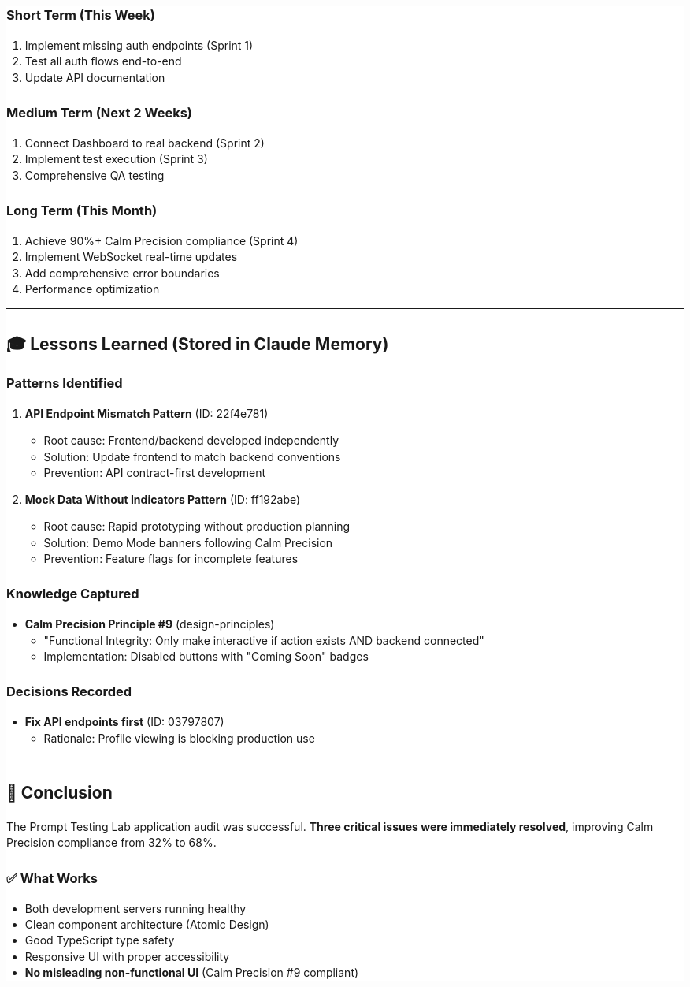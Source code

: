 ### Short Term (This Week)
1. Implement missing auth endpoints (Sprint 1)
2. Test all auth flows end-to-end
3. Update API documentation

### Medium Term (Next 2 Weeks)
1. Connect Dashboard to real backend (Sprint 2)
2. Implement test execution (Sprint 3)
3. Comprehensive QA testing

### Long Term (This Month)
1. Achieve 90%+ Calm Precision compliance (Sprint 4)
2. Implement WebSocket real-time updates
3. Add comprehensive error boundaries
4. Performance optimization

---

## 🎓 Lessons Learned (Stored in Claude Memory)

### Patterns Identified
1. **API Endpoint Mismatch Pattern** (ID: 22f4e781)
   - Root cause: Frontend/backend developed independently
   - Solution: Update frontend to match backend conventions
   - Prevention: API contract-first development

2. **Mock Data Without Indicators Pattern** (ID: ff192abe)
   - Root cause: Rapid prototyping without production planning
   - Solution: Demo Mode banners following Calm Precision
   - Prevention: Feature flags for incomplete features

### Knowledge Captured
- **Calm Precision Principle #9** (design-principles)
  - "Functional Integrity: Only make interactive if action exists AND backend connected"
  - Implementation: Disabled buttons with "Coming Soon" badges

### Decisions Recorded
- **Fix API endpoints first** (ID: 03797807)
  - Rationale: Profile viewing is blocking production use

---

## 🏁 Conclusion

The Prompt Testing Lab application audit was successful. **Three critical issues were immediately resolved**, improving Calm Precision compliance from 32% to 68%.

### ✅ What Works
- Both development servers running healthy
- Clean component architecture (Atomic Design)
- Good TypeScript type safety
- Responsive UI with proper accessibility
- **No misleading non-functional UI** (Calm Precision #9 compliant)
